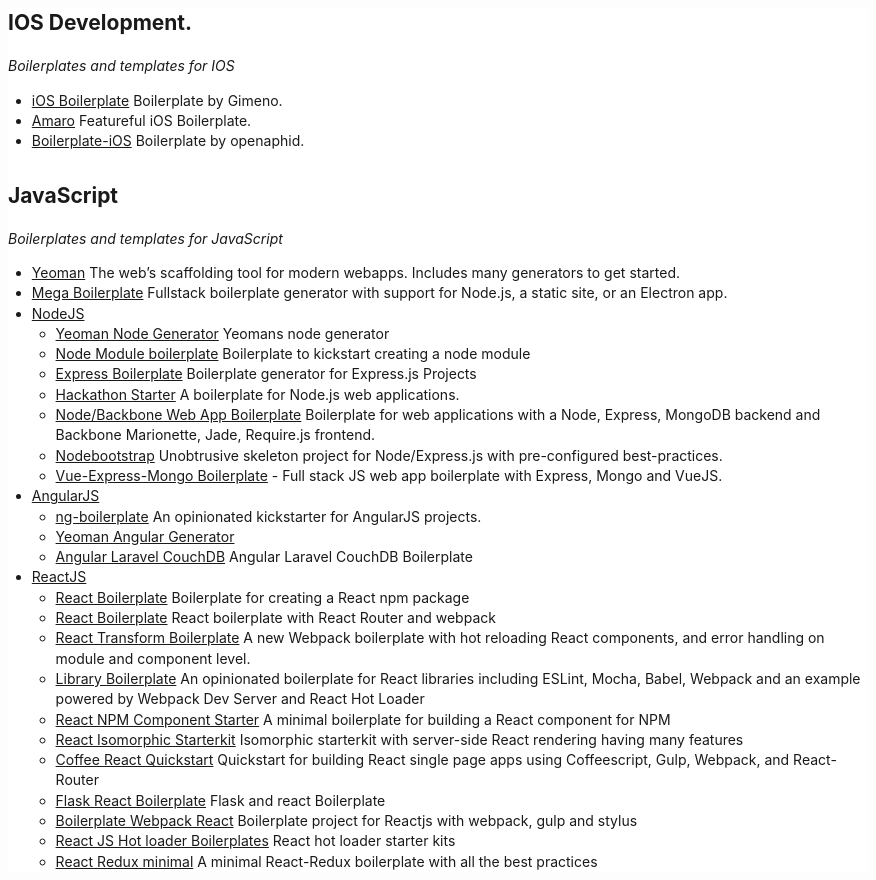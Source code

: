IOS Development.
----------------

*Boilerplates and templates for IOS*

-   [iOS Boilerplate](https://github.com/gimenete/iOS-boilerplate) Boilerplate by Gimeno.
-   [Amaro](https://github.com/crushlovely/Amaro) Featureful iOS Boilerplate.
-   [Boilerplate-iOS](https://github.com/openaphid/Boilerplate-iOS) Boilerplate by openaphid.

JavaScript
----------

*Boilerplates and templates for JavaScript*

-   [Yeoman](https://github.com/yeoman) The web’s scaffolding tool for modern webapps. Includes many generators to get started.
-   [Mega Boilerplate](https://github.com/sahat/megaboilerplate) Fullstack boilerplate generator with support for Node.js, a static site, or an Electron app.
-   [NodeJS](#node-js)
    -   [Yeoman Node Generator](https://github.com/yeoman/generator-node) Yeomans node generator  
    -   [Node Module boilerplate](https://github.com/sindresorhus/node-module-boilerplate) Boilerplate to kickstart creating a node module
    -   [Express Boilerplate](https://github.com/expressjs/generator) Boilerplate generator for Express.js Projects
    -   [Hackathon Starter](https://github.com/sahat/hackathon-starter) A boilerplate for Node.js web applications.
    -   [Node/Backbone Web App Boilerplate](https://github.com/skaapgif/webapp-boilerplate) Boilerplate for web applications with a Node, Express, MongoDB backend and Backbone Marionette, Jade, Require.js frontend.
    -   [Nodebootstrap](http://nodebootstrap.io/) Unobtrusive skeleton project for Node/Express.js with pre-configured best-practices.
    -   [Vue-Express-Mongo Boilerplate](https://github.com/icebob/vue-express-mongo-boilerplate) - Full stack JS web app boilerplate with Express, Mongo and VueJS.
-   [AngularJS](#angular-js)
    -   [ng-boilerplate](https://github.com/ngbp/ngbp) An opinionated kickstarter for AngularJS projects.
    -   [Yeoman Angular Generator](https://github.com/yeoman/generator-angular)
    -   [Angular Laravel CouchDB](https://github.com/melvin0008/laravel-angular) Angular Laravel CouchDB Boilerplate
-   [ReactJS](#react-js)
    -   [React Boilerplate](https://github.com/petehunt/react-boilerplate) Boilerplate for creating a React npm package
    -   [React Boilerplate](https://github.com/rackt/react-boilerplate) React boilerplate with React Router and webpack
    -   [React Transform Boilerplate](https://github.com/gaearon/react-transform-boilerplate) A new Webpack boilerplate with hot reloading React components, and error handling on module and component level.
    -   [Library Boilerplate](https://github.com/gaearon/library-boilerplate) An opinionated boilerplate for React libraries including ESLint, Mocha, Babel, Webpack and an example powered by Webpack Dev Server and React Hot Loader
    -   [React NPM Component Starter](https://github.com/yogaboll/react-npm-component-starter) A minimal boilerplate for building a React component for NPM
    -   [React Isomorphic Starterkit](https://github.com/RickWong/react-isomorphic-starterkit) Isomorphic starterkit with server-side React rendering having many features
    -   [Coffee React Quickstart](https://github.com/KyleAMathews/coffee-react-quickstart) Quickstart for building React single page apps using Coffeescript, Gulp, Webpack, and React-Router
    -   [Flask React Boilerplate](https://github.com/alexkuz/flask-react-boilerplate) Flask and react Boilerplate
    -   [Boilerplate Webpack React](https://github.com/tcoopman/boilerplate-webpack-react) Boilerplate project for Reactjs with webpack, gulp and stylus
    -   [React JS Hot loader Boilerplates](https://github.com/gaearon/react-hot-loader/tree/master/docs#starter-kits) React hot loader starter kits
    -   [React Redux minimal](https://github.com/flexdinesh/react-redux-boilerplate) A minimal React-Redux boilerplate with all the best practices
